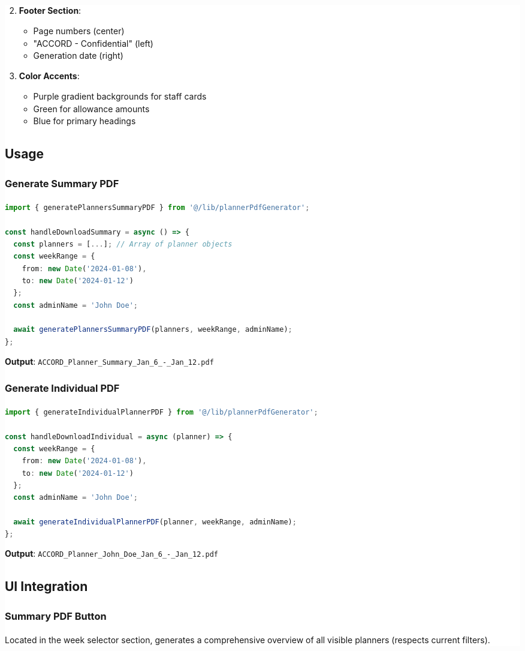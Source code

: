 2. **Footer Section**:
   - Page numbers (center)
   - "ACCORD - Confidential" (left)
   - Generation date (right)

3. **Color Accents**:
   - Purple gradient backgrounds for staff cards
   - Green for allowance amounts
   - Blue for primary headings

## Usage

### Generate Summary PDF

```typescript
import { generatePlannersSummaryPDF } from '@/lib/plannerPdfGenerator';

const handleDownloadSummary = async () => {
  const planners = [...]; // Array of planner objects
  const weekRange = {
    from: new Date('2024-01-08'),
    to: new Date('2024-01-12')
  };
  const adminName = 'John Doe';
  
  await generatePlannersSummaryPDF(planners, weekRange, adminName);
};
```

**Output**: `ACCORD_Planner_Summary_Jan_6_-_Jan_12.pdf`

### Generate Individual PDF

```typescript
import { generateIndividualPlannerPDF } from '@/lib/plannerPdfGenerator';

const handleDownloadIndividual = async (planner) => {
  const weekRange = {
    from: new Date('2024-01-08'),
    to: new Date('2024-01-12')
  };
  const adminName = 'John Doe';
  
  await generateIndividualPlannerPDF(planner, weekRange, adminName);
};
```

**Output**: `ACCORD_Planner_John_Doe_Jan_6_-_Jan_12.pdf`

## UI Integration

### Summary PDF Button
Located in the week selector section, generates a comprehensive overview of all visible planners (respects current filters).

